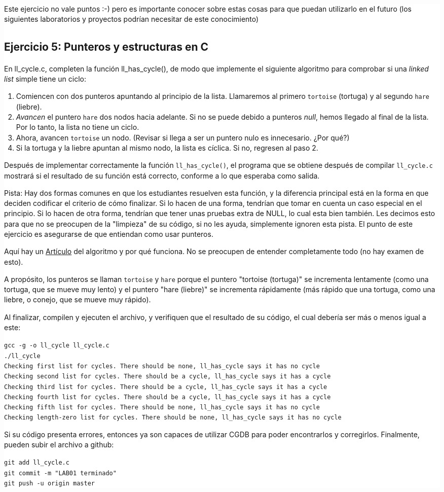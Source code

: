 Este ejercicio no vale puntos :-\) pero es importante conocer sobre estas cosas para que puedan utilizarlo en el futuro \(los siguientes laboratorios y proyectos podrían necesitar de este conocimiento\)

## Ejercicio 5: Punteros y estructuras en C

En ll\_cycle.c, completen la función ll\_has\_cycle\(\), de modo que implemente el siguiente algoritmo para comprobar si una _linked list_ simple tiene un ciclo:

1. Comiencen con dos punteros apuntando al principio de la lista. Llamaremos al primero `tortoise` \(tortuga\) y al segundo `hare` \(liebre\).
2. _Avancen_ el puntero `hare` dos nodos hacia adelante. Si no se puede debido a punteros _null_, hemos llegado al final de la lista. Por lo tanto, la lista no tiene un ciclo.
3. Ahora, avancen `tortoise` un nodo. \(Revisar si llega a ser un puntero nulo es innecesario. ¿Por qué?\)
4. Si la tortuga y la liebre apuntan al mismo nodo, la lista es cíclica. Si no, regresen al paso 2.

Después de implementar correctamente la función `ll_has_cycle()`, el programa que se obtiene después de compilar `ll_cycle.c` mostrará si el resultado de su función está correcto, conforme a lo que esperaba como salida.

Pista: Hay dos formas comunes en que los estudiantes resuelven esta función, y la diferencia principal está en la forma en que deciden codificar el criterio de cómo finalizar. Si lo hacen de una forma, tendrían que tomar en cuenta un caso especial en el principio. Si lo hacen de otra forma, tendrían que tener unas pruebas extra de NULL, lo cual esta bien también. Les decimos esto para que no se preocupen de la "limpieza" de su código, si no les ayuda, simplemente ignoren esta pista. El punto de este ejercicio es asegurarse de que entiendan como usar punteros.

Aquí hay un [Artículo](https://en.wikipedia.org/wiki/Cycle_detection#Floyd.27s_Tortoise_and_Hare) del algoritmo y por qué funciona. No se preocupen de entender completamente todo \(no hay examen de esto\).

A propósito, los punteros se llaman `tortoise` y `hare` porque el puntero "tortoise \(tortuga\)" se incrementa lentamente \(como una tortuga, que se mueve muy lento\) y el puntero "hare \(liebre\)" se incrementa rápidamente \(más rápido que una tortuga, como una liebre, o conejo, que se mueve muy rápido\).

Al finalizar, compilen y ejecuten el archivo, y verifiquen que el resultado de su código, el cual debería ser más o menos igual a este:

```text
gcc -g -o ll_cycle ll_cycle.c
./ll_cycle
Checking first list for cycles. There should be none, ll_has_cycle says it has no cycle
Checking second list for cycles. There should be a cycle, ll_has_cycle says it has a cycle
Checking third list for cycles. There should be a cycle, ll_has_cycle says it has a cycle
Checking fourth list for cycles. There should be a cycle, ll_has_cycle says it has a cycle
Checking fifth list for cycles. There should be none, ll_has_cycle says it has no cycle
Checking length-zero list for cycles. There should be none, ll_has_cycle says it has no cycle
```

Si su código presenta errores, entonces ya son capaces de utilizar CGDB para poder encontrarlos y corregirlos. Finalmente, pueden subir el archivo a github:

```text
git add ll_cycle.c
git commit -m "LAB01 terminado"
git push -u origin master
```
